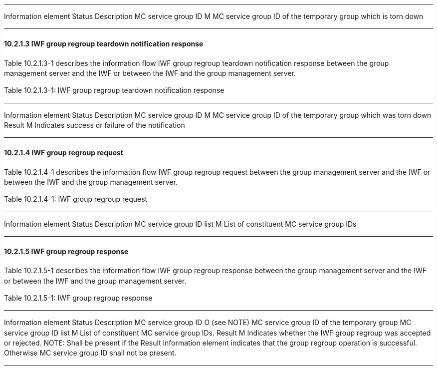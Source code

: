  --------------------- -------- ---------------------------------------------------------------
  Information element   Status   Description
  MC service group ID   M        MC service group ID of the temporary group which is torn down
  --------------------- -------- ---------------------------------------------------------------

#### 10.2.1.3 IWF group regroup teardown notification response

Table 10.2.1.3-1 describes the information flow IWF group regroup
teardown notification response between the group management server and
the IWF or between the IWF and the group management server.

Table 10.2.1.3-1: IWF group regroup teardown notification response

  --------------------- -------- ----------------------------------------------------------------
  Information element   Status   Description
  MC service group ID   M        MC service group ID of the temporary group which was torn down
  Result                M        Indicates success or failure of the notification
  --------------------- -------- ----------------------------------------------------------------

#### 10.2.1.4 IWF group regroup request

Table 10.2.1.4-1 describes the information flow IWF group regroup
request between the group management server and the IWF or between the
IWF and the group management server.

Table 10.2.1.4-1: IWF group regroup request

  -------------------------- -------- ------------------------------------------
  Information element        Status   Description
  MC service group ID list   M        List of constituent MC service group IDs
  -------------------------- -------- ------------------------------------------

#### 10.2.1.5 IWF group regroup response 

Table 10.2.1.5-1 describes the information flow IWF group regroup
response between the group management server and the IWF or between the
IWF and the group management server.

Table 10.2.1.5-1: IWF group regroup response

  ------------------------------------------------------------------------------------------------------------------------------------------------------------------------ -------------- -------------------------------------------------------------------
  Information element                                                                                                                                                      Status         Description
  MC service group ID                                                                                                                                                      O (see NOTE)   MC service group ID of the temporary group
  MC service group ID list                                                                                                                                                 M              List of constituent MC service group IDs.
  Result                                                                                                                                                                   M              Indicates whether the IWF group regroup was accepted or rejected.
  NOTE: Shall be present if the Result information element indicates that the group regroup operation is successful. Otherwise MC service group ID shall not be present.                  
  ------------------------------------------------------------------------------------------------------------------------------------------------------------------------ -------------- -------------------------------------------------------------------
